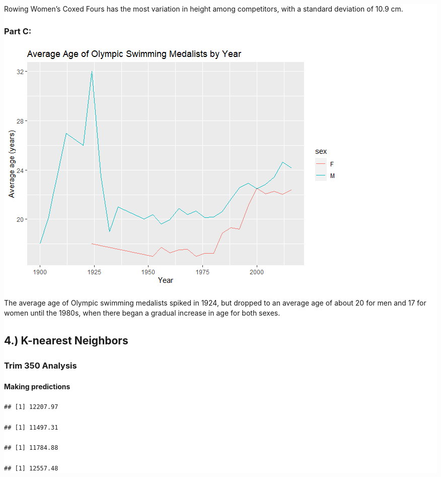 Rowing Women’s Coxed Fours has the most variation in height among
competitors, with a standard deviation of 10.9 cm.

### Part C:

![](hw1-markdown_files/figure-markdown_strict/Average%20Age%20of%20Olympic%20Swimmers%20(3C)-1.png)

The average age of Olympic swimming medalists spiked in 1924, but
dropped to an average age of about 20 for men and 17 for women until the
1980s, when there began a gradual increase in age for both sexes.

4.) K-nearest Neighbors
-----------------------

### Trim 350 Analysis

#### Making predictions

    ## [1] 12207.97

    ## [1] 11497.31

    ## [1] 11784.88

    ## [1] 12557.48
